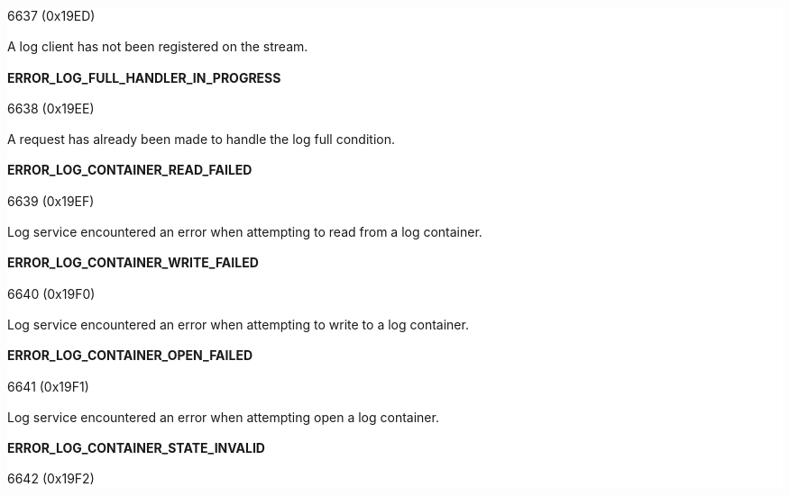 
6637 (0x19ED)
 



A log client has not been registered on the stream.


   

<span id="ERROR_LOG_FULL_HANDLER_IN_PROGRESS"></span><span id="error_log_full_handler_in_progress"></span>**ERROR\_LOG\_FULL\_HANDLER\_IN\_PROGRESS**
   

6638 (0x19EE)
 



A request has already been made to handle the log full condition.


   

<span id="ERROR_LOG_CONTAINER_READ_FAILED"></span><span id="error_log_container_read_failed"></span>**ERROR\_LOG\_CONTAINER\_READ\_FAILED**
   

6639 (0x19EF)
 



Log service encountered an error when attempting to read from a log container.


   

<span id="ERROR_LOG_CONTAINER_WRITE_FAILED"></span><span id="error_log_container_write_failed"></span>**ERROR\_LOG\_CONTAINER\_WRITE\_FAILED**
   

6640 (0x19F0)
 



Log service encountered an error when attempting to write to a log container.


   

<span id="ERROR_LOG_CONTAINER_OPEN_FAILED"></span><span id="error_log_container_open_failed"></span>**ERROR\_LOG\_CONTAINER\_OPEN\_FAILED**
   

6641 (0x19F1)
 



Log service encountered an error when attempting open a log container.


   

<span id="ERROR_LOG_CONTAINER_STATE_INVALID"></span><span id="error_log_container_state_invalid"></span>**ERROR\_LOG\_CONTAINER\_STATE\_INVALID**
   

6642 (0x19F2)
 

